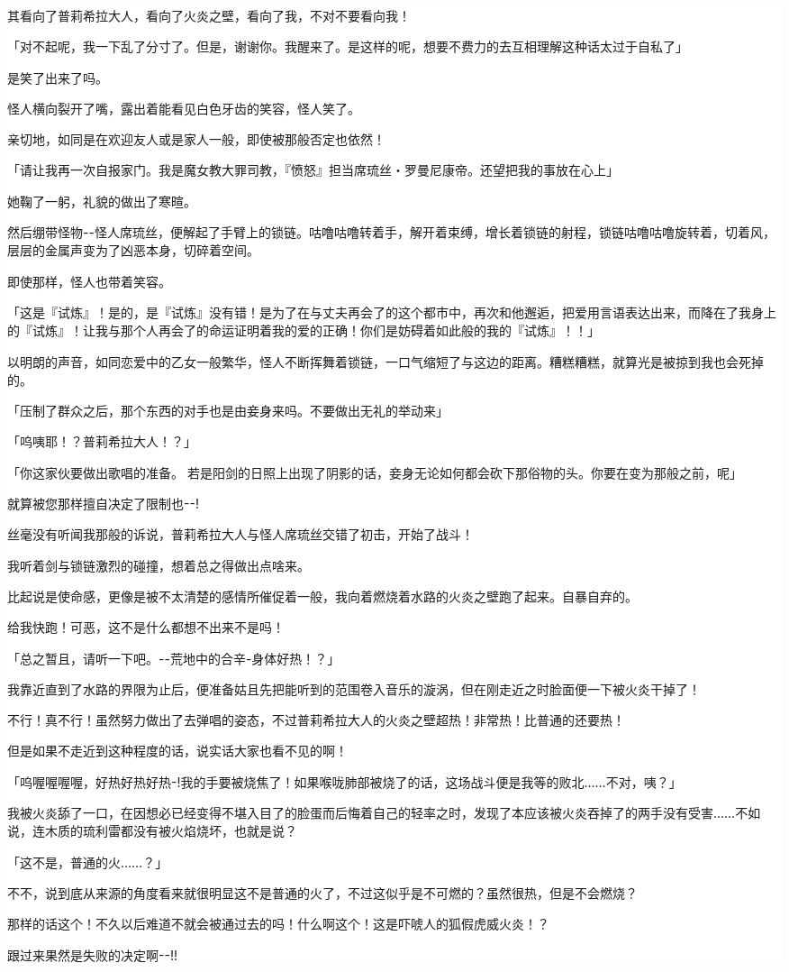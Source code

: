 其看向了普莉希拉大人，看向了火炎之壁，看向了我，不对不要看向我！

「对不起呢，我一下乱了分寸了。但是，谢谢你。我醒来了。是这样的呢，想要不费力的去互相理解这种话太过于自私了」

是笑了出来了吗。

怪人横向裂开了嘴，露出着能看见白色牙齿的笑容，怪人笑了。

亲切地，如同是在欢迎友人或是家人一般，即使被那般否定也依然！

「请让我再一次自报家门。我是魔女教大罪司教，『愤怒』担当席琉丝・罗曼尼康帝。还望把我的事放在心上」

她鞠了一躬，礼貌的做出了寒暄。

然后绷带怪物--怪人席琉丝，便解起了手臂上的锁链。咕噜咕噜转着手，解开着束缚，增长着锁链的射程，锁链咕噜咕噜旋转着，切着风，层层的金属声变为了凶恶本身，切碎着空间。

即使那样，怪人也带着笑容。

「这是『试炼』！是的，是『试炼』没有错！是为了在与丈夫再会了的这个都市中，再次和他邂逅，把爱用言语表达出来，而降在了我身上的『试炼』！让我与那个人再会了的命运证明着我的爱的正确！你们是妨碍着如此般的我的『试炼』！！」

以明朗的声音，如同恋爱中的乙女一般繁华，怪人不断挥舞着锁链，一口气缩短了与这边的距离。糟糕糟糕，就算光是被掠到我也会死掉的。

「压制了群众之后，那个东西的对手也是由妾身来吗。不要做出无礼的举动来」

「呜咦耶！？普莉希拉大人！？」

「你这家伙要做出歌唱的准备。 若是阳剑的日照上出现了阴影的话，妾身无论如何都会砍下那俗物的头。你要在变为那般之前，呢」

就算被您那样擅自决定了限制也--!

丝毫没有听闻我那般的诉说，普莉希拉大人与怪人席琉丝交错了初击，开始了战斗！

我听着剑与锁链激烈的碰撞，想着总之得做出点啥来。

比起说是使命感，更像是被不太清楚的感情所催促着一般，我向着燃烧着水路的火炎之壁跑了起来。自暴自弃的。

给我快跑！可恶，这不是什么都想不出来不是吗！

「总之暂且，请听一下吧。--荒地中的合辛-身体好热！？」

我靠近直到了水路的界限为止后，便准备姑且先把能听到的范围卷入音乐的漩涡，但在刚走近之时脸面便一下被火炎干掉了！

不行！真不行！虽然努力做出了去弹唱的姿态，不过普莉希拉大人的火炎之壁超热！非常热！比普通的还要热！

但是如果不走近到这种程度的话，说实话大家也看不见的啊！

「呜喔喔喔喔，好热好热好热-!我的手要被烧焦了！如果喉咙肺部被烧了的话，这场战斗便是我等的败北……不对，咦？」

我被火炎舔了一口，在因想必已经变得不堪入目了的脸蛋而后悔着自己的轻率之时，发现了本应该被火炎吞掉了的两手没有受害……不如说，连木质的琉利雷都没有被火焰烧坏，也就是说？

「这不是，普通的火……？」

不不，说到底从来源的角度看来就很明显这不是普通的火了，不过这似乎是不可燃的？虽然很热，但是不会燃烧？

那样的话这个！不久以后难道不就会被通过去的吗！什么啊这个！这是吓唬人的狐假虎威火炎！？

跟过来果然是失败的决定啊--!!

